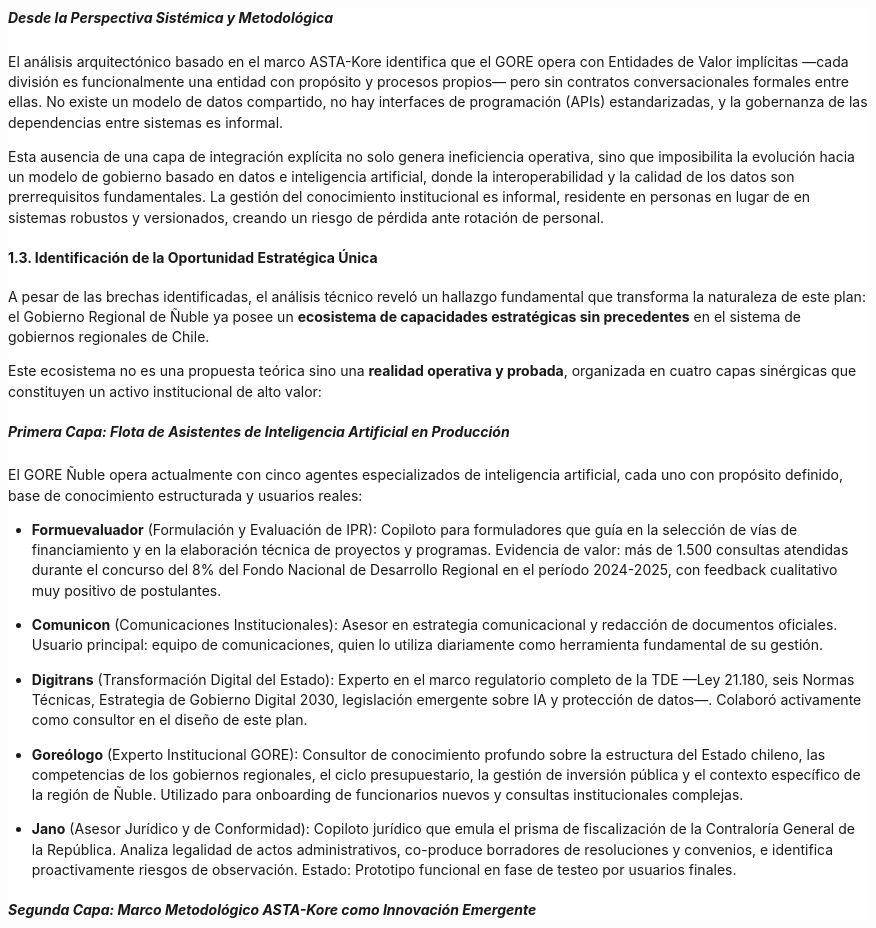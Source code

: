 ##### Desde la Perspectiva Sistémica y Metodológica

El análisis arquitectónico basado en el marco ASTA-Kore identifica que el GORE opera con Entidades de Valor implícitas —cada división es funcionalmente una entidad con propósito y procesos propios— pero sin contratos conversacionales formales entre ellas. No existe un modelo de datos compartido, no hay interfaces de programación (APIs) estandarizadas, y la gobernanza de las dependencias entre sistemas es informal.

Esta ausencia de una capa de integración explícita no solo genera ineficiencia operativa, sino que imposibilita la evolución hacia un modelo de gobierno basado en datos e inteligencia artificial, donde la interoperabilidad y la calidad de los datos son prerrequisitos fundamentales. La gestión del conocimiento institucional es informal, residente en personas en lugar de en sistemas robustos y versionados, creando un riesgo de pérdida ante rotación de personal.

#### 1.3. Identificación de la Oportunidad Estratégica Única

A pesar de las brechas identificadas, el análisis técnico reveló un hallazgo fundamental que transforma la naturaleza de este plan: el Gobierno Regional de Ñuble ya posee un **ecosistema de capacidades estratégicas sin precedentes** en el sistema de gobiernos regionales de Chile.

Este ecosistema no es una propuesta teórica sino una **realidad operativa y probada**, organizada en cuatro capas sinérgicas que constituyen un activo institucional de alto valor:

##### Primera Capa: Flota de Asistentes de Inteligencia Artificial en Producción

El GORE Ñuble opera actualmente con cinco agentes especializados de inteligencia artificial, cada uno con propósito definido, base de conocimiento estructurada y usuarios reales:

- **Formuevaluador** (Formulación y Evaluación de IPR): Copiloto para formuladores que guía en la selección de vías de financiamiento y en la elaboración técnica de proyectos y programas. Evidencia de valor: más de 1.500 consultas atendidas durante el concurso del 8% del Fondo Nacional de Desarrollo Regional en el período 2024-2025, con feedback cualitativo muy positivo de postulantes.

- **Comunicon** (Comunicaciones Institucionales): Asesor en estrategia comunicacional y redacción de documentos oficiales. Usuario principal: equipo de comunicaciones, quien lo utiliza diariamente como herramienta fundamental de su gestión.

- **Digitrans** (Transformación Digital del Estado): Experto en el marco regulatorio completo de la TDE —Ley 21.180, seis Normas Técnicas, Estrategia de Gobierno Digital 2030, legislación emergente sobre IA y protección de datos—. Colaboró activamente como consultor en el diseño de este plan.

- **Goreólogo** (Experto Institucional GORE): Consultor de conocimiento profundo sobre la estructura del Estado chileno, las competencias de los gobiernos regionales, el ciclo presupuestario, la gestión de inversión pública y el contexto específico de la región de Ñuble. Utilizado para onboarding de funcionarios nuevos y consultas institucionales complejas.

- **Jano** (Asesor Jurídico y de Conformidad): Copiloto jurídico que emula el prisma de fiscalización de la Contraloría General de la República. Analiza legalidad de actos administrativos, co-produce borradores de resoluciones y convenios, e identifica proactivamente riesgos de observación. Estado: Prototipo funcional en fase de testeo por usuarios finales.

##### Segunda Capa: Marco Metodológico ASTA-Kore como Innovación Emergente
